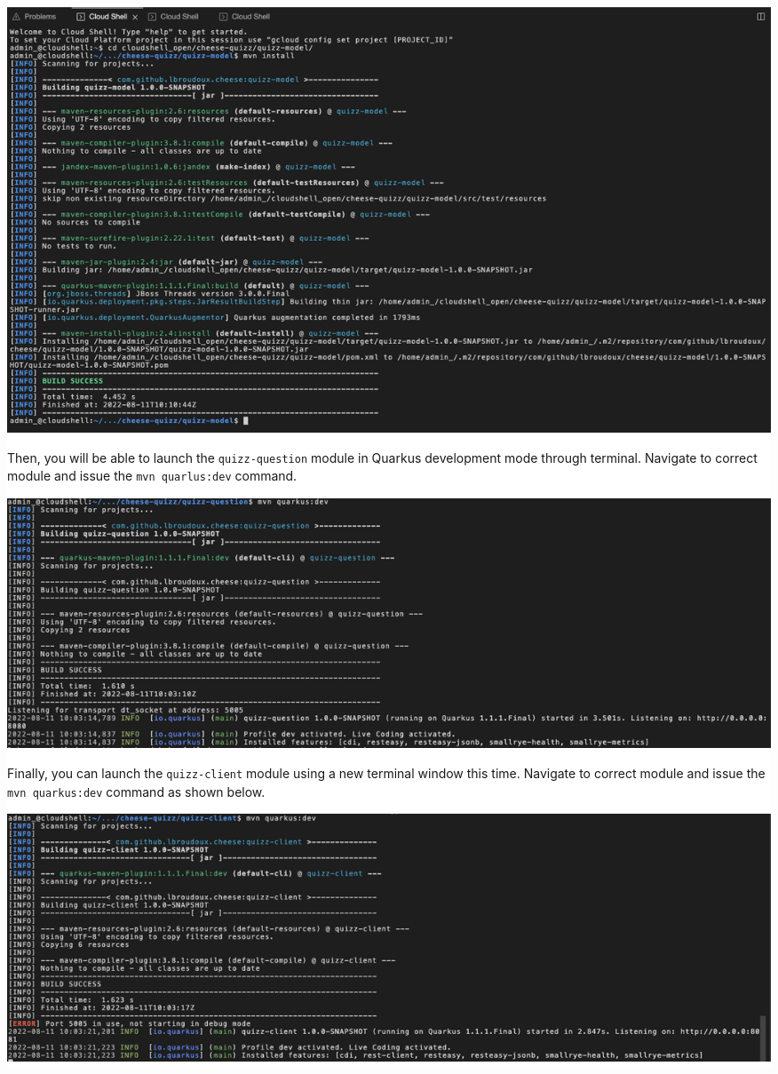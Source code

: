 ![code-model-install](./assets/code-model-install.png)

Then, you will be able to launch the `quizz-question` module in Quarkus development mode through terminal. Navigate to correct module and issue the `mvn quarlus:dev` command.

![code-question-run](./assets/code-question-run.png)

Finally, you can launch the `quizz-client` module using a new terminal window this time. Navigate to correct module and issue the `mvn quarkus:dev` command as shown below. 

![code-client-run](./assets/code-client-run.png)
